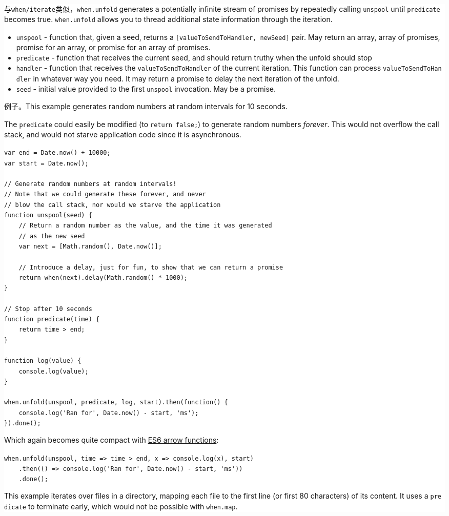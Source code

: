 与`when/iterate`类似，`when.unfold` generates a potentially infinite stream of promises by repeatedly calling `unspool` until `predicate` becomes true. `when.unfold` allows you to thread additional state information through the iteration.

* `unspool` - function that, given a seed, returns a `[valueToSendToHandler, newSeed]` pair. May return an array, array of promises, promise for an array, or promise for an array of promises.
* `predicate` - function that receives the current seed, and should return truthy when the unfold should stop
* `handler` - function that receives the `valueToSendToHandler` of the current iteration. This function can process `valueToSendToHandler` in whatever way you need.  It may return a promise to delay the next iteration of the unfold.
* `seed` - initial value provided to the first `unspool` invocation. May be a promise.

例子。This example generates random numbers at random intervals for 10 seconds.

The `predicate` could easily be modified (to `return false;`) to generate random numbers *forever*.  This would not overflow the call stack, and would not starve application code since it is asynchronous.

    var end = Date.now() + 10000;
    var start = Date.now();

    // Generate random numbers at random intervals!
    // Note that we could generate these forever, and never
    // blow the call stack, nor would we starve the application
    function unspool(seed) {
        // Return a random number as the value, and the time it was generated
        // as the new seed
        var next = [Math.random(), Date.now()];

        // Introduce a delay, just for fun, to show that we can return a promise
        return when(next).delay(Math.random() * 1000);
    }

    // Stop after 10 seconds
    function predicate(time) {
        return time > end;
    }

    function log(value) {
        console.log(value);
    }

    when.unfold(unspool, predicate, log, start).then(function() {
        console.log('Ran for', Date.now() - start, 'ms');
    }).done();

Which again becomes quite compact with [ES6 arrow functions](http://tc39wiki.calculist.org/es6/arrow-functions/):

    when.unfold(unspool, time => time > end, x => console.log(x), start)
        .then(() => console.log('Ran for', Date.now() - start, 'ms'))
        .done();

This example iterates over files in a directory, mapping each file to the first line (or first 80 characters) of its content.  It uses a `predicate` to terminate early, which would not be possible with `when.map`.

